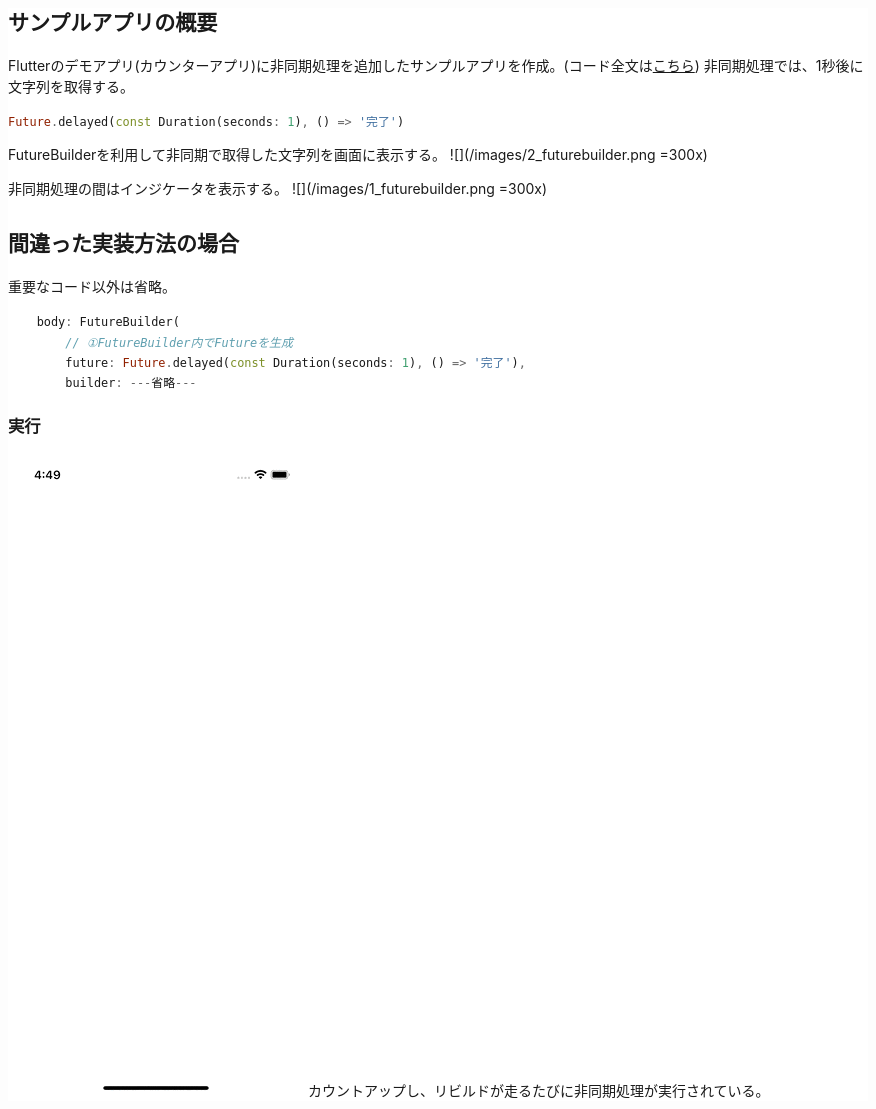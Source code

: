 ## サンプルアプリの概要
Flutterのデモアプリ(カウンターアプリ)に非同期処理を追加したサンプルアプリを作成。(コード全文は[こちら](#実装コード))
非同期処理では、1秒後に文字列を取得する。
```dart
Future.delayed(const Duration(seconds: 1), () => '完了')
```
FutureBuilderを利用して非同期で取得した文字列を画面に表示する。
![](/images/2_futurebuilder.png =300x)

非同期処理の間はインジケータを表示する。
![](/images/1_futurebuilder.png =300x)

## 間違った実装方法の場合
重要なコード以外は省略。
```dart:main.dart
    body: FutureBuilder(
        // ①FutureBuilder内でFutureを生成
        future: Future.delayed(const Duration(seconds: 1), () => '完了'),
        builder: ---省略---
```
### 実行
![](/images/3_futurebuilder.gif)
カウントアップし、リビルドが走るたびに非同期処理が実行されている。
